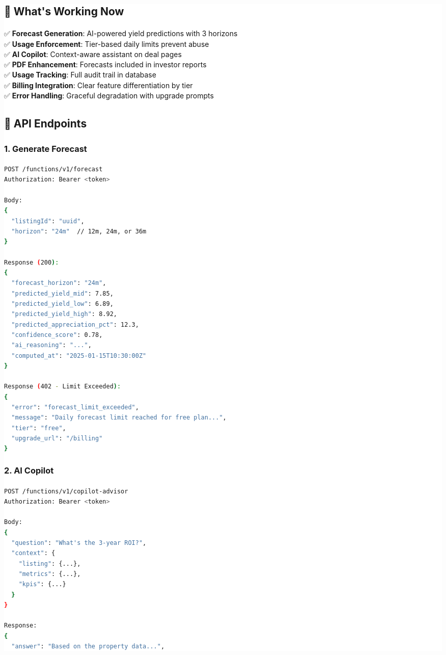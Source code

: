 ## 🚀 What's Working Now

✅ **Forecast Generation**: AI-powered yield predictions with 3 horizons  
✅ **Usage Enforcement**: Tier-based daily limits prevent abuse  
✅ **AI Copilot**: Context-aware assistant on deal pages  
✅ **PDF Enhancement**: Forecasts included in investor reports  
✅ **Usage Tracking**: Full audit trail in database  
✅ **Billing Integration**: Clear feature differentiation by tier  
✅ **Error Handling**: Graceful degradation with upgrade prompts  

## 🔄 API Endpoints

### 1. Generate Forecast
```bash
POST /functions/v1/forecast
Authorization: Bearer <token>

Body:
{
  "listingId": "uuid",
  "horizon": "24m"  // 12m, 24m, or 36m
}

Response (200):
{
  "forecast_horizon": "24m",
  "predicted_yield_mid": 7.85,
  "predicted_yield_low": 6.89,
  "predicted_yield_high": 8.92,
  "predicted_appreciation_pct": 12.3,
  "confidence_score": 0.78,
  "ai_reasoning": "...",
  "computed_at": "2025-01-15T10:30:00Z"
}

Response (402 - Limit Exceeded):
{
  "error": "forecast_limit_exceeded",
  "message": "Daily forecast limit reached for free plan...",
  "tier": "free",
  "upgrade_url": "/billing"
}
```

### 2. AI Copilot
```bash
POST /functions/v1/copilot-advisor
Authorization: Bearer <token>

Body:
{
  "question": "What's the 3-year ROI?",
  "context": {
    "listing": {...},
    "metrics": {...},
    "kpis": {...}
  }
}

Response:
{
  "answer": "Based on the property data...",
```